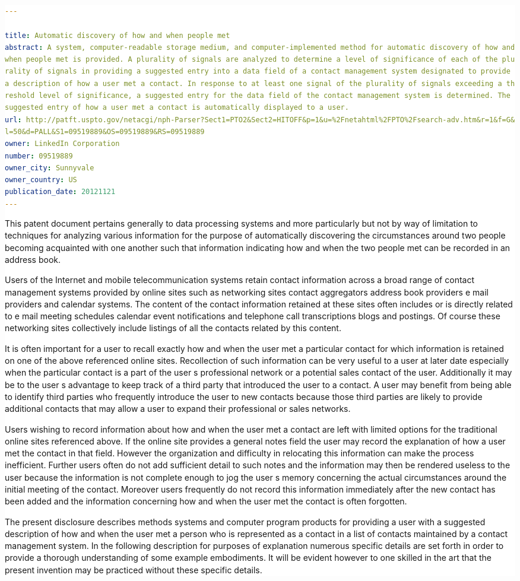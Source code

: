 ```yaml
---

title: Automatic discovery of how and when people met
abstract: A system, computer-readable storage medium, and computer-implemented method for automatic discovery of how and when people met is provided. A plurality of signals are analyzed to determine a level of significance of each of the plurality of signals in providing a suggested entry into a data field of a contact management system designated to provide a description of how a user met a contact. In response to at least one signal of the plurality of signals exceeding a threshold level of significance, a suggested entry for the data field of the contact management system is determined. The suggested entry of how a user met a contact is automatically displayed to a user.
url: http://patft.uspto.gov/netacgi/nph-Parser?Sect1=PTO2&Sect2=HITOFF&p=1&u=%2Fnetahtml%2FPTO%2Fsearch-adv.htm&r=1&f=G&l=50&d=PALL&S1=09519889&OS=09519889&RS=09519889
owner: LinkedIn Corporation
number: 09519889
owner_city: Sunnyvale
owner_country: US
publication_date: 20121121
---
```

This patent document pertains generally to data processing systems and more particularly but not by way of limitation to techniques for analyzing various information for the purpose of automatically discovering the circumstances around two people becoming acquainted with one another such that information indicating how and when the two people met can be recorded in an address book.

Users of the Internet and mobile telecommunication systems retain contact information across a broad range of contact management systems provided by online sites such as networking sites contact aggregators address book providers e mail providers and calendar systems. The content of the contact information retained at these sites often includes or is directly related to e mail meeting schedules calendar event notifications and telephone call transcriptions blogs and postings. Of course these networking sites collectively include listings of all the contacts related by this content.

It is often important for a user to recall exactly how and when the user met a particular contact for which information is retained on one of the above referenced online sites. Recollection of such information can be very useful to a user at later date especially when the particular contact is a part of the user s professional network or a potential sales contact of the user. Additionally it may be to the user s advantage to keep track of a third party that introduced the user to a contact. A user may benefit from being able to identify third parties who frequently introduce the user to new contacts because those third parties are likely to provide additional contacts that may allow a user to expand their professional or sales networks.

Users wishing to record information about how and when the user met a contact are left with limited options for the traditional online sites referenced above. If the online site provides a general notes field the user may record the explanation of how a user met the contact in that field. However the organization and difficulty in relocating this information can make the process inefficient. Further users often do not add sufficient detail to such notes and the information may then be rendered useless to the user because the information is not complete enough to jog the user s memory concerning the actual circumstances around the initial meeting of the contact. Moreover users frequently do not record this information immediately after the new contact has been added and the information concerning how and when the user met the contact is often forgotten.

The present disclosure describes methods systems and computer program products for providing a user with a suggested description of how and when the user met a person who is represented as a contact in a list of contacts maintained by a contact management system. In the following description for purposes of explanation numerous specific details are set forth in order to provide a thorough understanding of some example embodiments. It will be evident however to one skilled in the art that the present invention may be practiced without these specific details.
